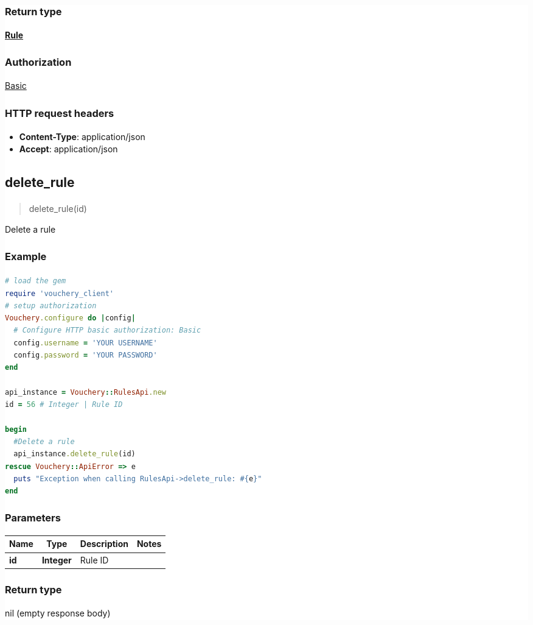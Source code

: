 ### Return type

[**Rule**](Rule.md)

### Authorization

[Basic](../README.md#Basic)

### HTTP request headers

- **Content-Type**: application/json
- **Accept**: application/json


## delete_rule

> delete_rule(id)

Delete a rule

### Example

```ruby
# load the gem
require 'vouchery_client'
# setup authorization
Vouchery.configure do |config|
  # Configure HTTP basic authorization: Basic
  config.username = 'YOUR USERNAME'
  config.password = 'YOUR PASSWORD'
end

api_instance = Vouchery::RulesApi.new
id = 56 # Integer | Rule ID

begin
  #Delete a rule
  api_instance.delete_rule(id)
rescue Vouchery::ApiError => e
  puts "Exception when calling RulesApi->delete_rule: #{e}"
end
```

### Parameters


Name | Type | Description  | Notes
------------- | ------------- | ------------- | -------------
 **id** | **Integer**| Rule ID | 

### Return type

nil (empty response body)
